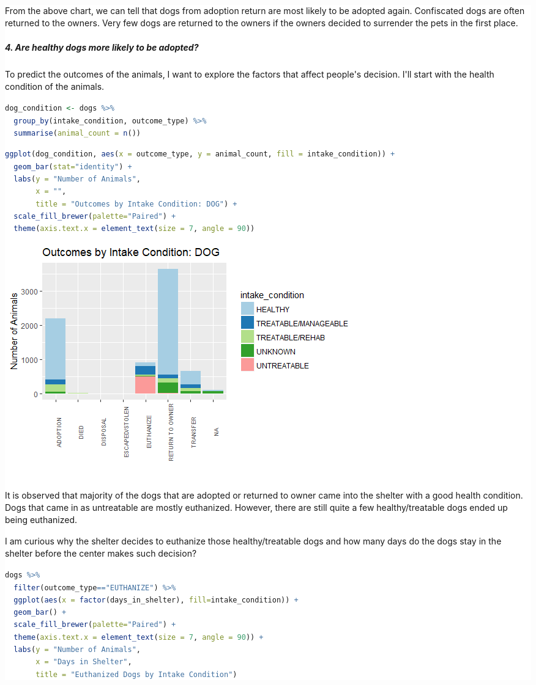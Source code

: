 From the above chart, we can tell that dogs from adoption return are most likely to be adopted again. Confiscated dogs are often returned to the owners. Very few dogs are returned to the owners if the owners decided to surrender the pets in the first place.

##### **4. Are healthy dogs more likely to be adopted?**

To predict the outcomes of the animals, I want to explore the factors that affect people's decision. I'll start with the health condition of the animals.

``` r
dog_condition <- dogs %>% 
  group_by(intake_condition, outcome_type) %>% 
  summarise(animal_count = n())
```

``` r
ggplot(dog_condition, aes(x = outcome_type, y = animal_count, fill = intake_condition)) +
  geom_bar(stat="identity") +
  labs(y = "Number of Animals", 
       x = "",
       title = "Outcomes by Intake Condition: DOG") +
  scale_fill_brewer(palette="Paired") +
  theme(axis.text.x = element_text(size = 7, angle = 90))
```

![](Capstone_Final_Report_files/figure-markdown_github/unnamed-chunk-24-1.png)

It is observed that majority of the dogs that are adopted or returned to owner came into the shelter with a good health condition. Dogs that came in as untreatable are mostly euthanized. However, there are still quite a few healthy/treatable dogs ended up being euthanized.

I am curious why the shelter decides to euthanize those healthy/treatable dogs and how many days do the dogs stay in the shelter before the center makes such decision?

``` r
dogs %>%
  filter(outcome_type=="EUTHANIZE") %>% 
  ggplot(aes(x = factor(days_in_shelter), fill=intake_condition)) +
  geom_bar() +
  scale_fill_brewer(palette="Paired") +
  theme(axis.text.x = element_text(size = 7, angle = 90)) +
  labs(y = "Number of Animals", 
       x = "Days in Shelter",
       title = "Euthanized Dogs by Intake Condition")
```
